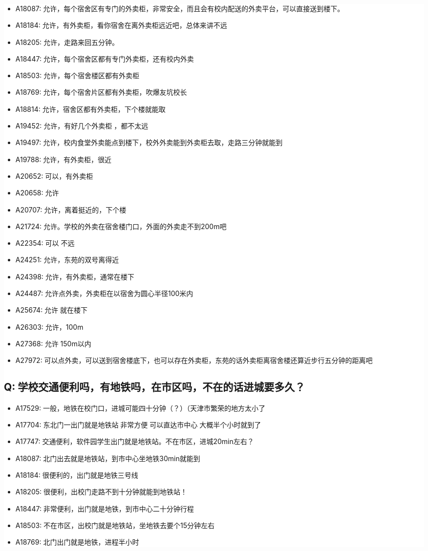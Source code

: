 - A18087: 允许，每个宿舍区有专门的外卖柜，非常安全，而且会有校内配送的外卖平台，可以直接送到楼下。

- A18184: 允许，有外卖柜，看你宿舍在离外卖柜远近吧，总体来讲不远

- A18205: 允许，走路来回五分钟。

- A18447: 允许，每个宿舍区都有专门外卖柜，还有校内外卖

- A18503: 允许，每个宿舍楼区都有外卖柜

- A18769: 允许，每个宿舍片区都有外卖柜，吹爆友坑校长

- A18814: 允许，宿舍区都有外卖柜，下个楼就能取

- A19452: 允许，有好几个外卖柜 ，都不太远

- A19497: 允许，校内食堂外卖能点到楼下，校外外卖能到外卖柜去取，走路三分钟就能到

- A19788: 允许，有外卖柜，很近

- A20652: 可以，有外卖柜

- A20658: 允许

- A20707: 允许，离着挺近的，下个楼

- A21724: 允许。学校的外卖在宿舍楼门口，外面的外卖走不到200m吧

- A22354: 可以 不远

- A24251: 允许，东苑的双号离得近

- A24398: 允许，有外卖柜，通常在楼下

- A24487: 允许点外卖，外卖柜在以宿舍为圆心半径100米内

- A25674: 允许 就在楼下

- A26303: 允许，100m

- A27368: 允许 150m以内

- A27972: 可以点外卖，可以送到宿舍楼底下，也可以存在外卖柜，东苑的话外卖柜离宿舍楼还算近步行五分钟的距离吧

## Q: 学校交通便利吗，有地铁吗，在市区吗，不在的话进城要多久？

- A17529: 一般，地铁在校门口，进城可能四十分钟（？）（天津市繁荣的地方太小了

- A17704: 东北门一出门就是地铁站 非常方便 可以直达市中心 大概半个小时就到了

- A17747: 交通便利，软件园学生出门就是地铁站。不在市区，进城20min左右？

- A18087: 北门出去就是地铁站，到市中心坐地铁30min就能到

- A18184: 很便利的，出门就是地铁三号线

- A18205: 很便利，出校门走路不到十分钟就能到地铁站！

- A18447: 非常便利，出门就是地铁，到市中心二十分钟行程

- A18503: 不在市区，出校门就是地铁站，坐地铁去要个15分钟左右

- A18769: 北门出门就是地铁，进程半小时
